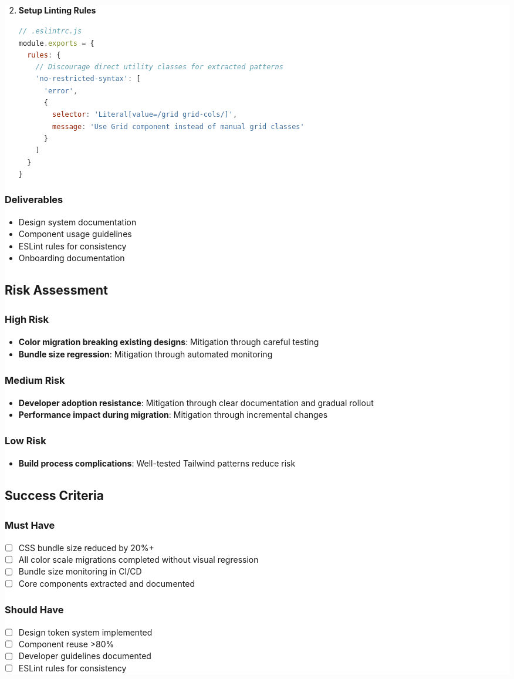 2. **Setup Linting Rules**
   ```javascript
   // .eslintrc.js
   module.exports = {
     rules: {
       // Discourage direct utility classes for extracted patterns
       'no-restricted-syntax': [
         'error',
         {
           selector: 'Literal[value=/grid grid-cols/]',
           message: 'Use Grid component instead of manual grid classes'
         }
       ]
     }
   }
   ```

### Deliverables
- Design system documentation
- Component usage guidelines
- ESLint rules for consistency
- Onboarding documentation

## Risk Assessment

### High Risk
- **Color migration breaking existing designs**: Mitigation through careful testing
- **Bundle size regression**: Mitigation through automated monitoring

### Medium Risk
- **Developer adoption resistance**: Mitigation through clear documentation and gradual rollout
- **Performance impact during migration**: Mitigation through incremental changes

### Low Risk
- **Build process complications**: Well-tested Tailwind patterns reduce risk

## Success Criteria

### Must Have
- [ ] CSS bundle size reduced by 20%+
- [ ] All color scale migrations completed without visual regression
- [ ] Bundle size monitoring in CI/CD
- [ ] Core components extracted and documented

### Should Have
- [ ] Design token system implemented
- [ ] Component reuse >80%
- [ ] Developer guidelines documented
- [ ] ESLint rules for consistency

